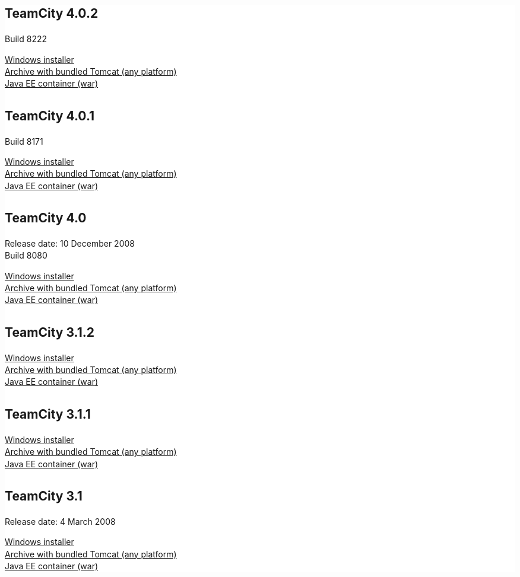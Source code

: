 ## TeamCity 4.0.2

Build 8222

[Windows installer](https://download.jetbrains.com/teamcity/TeamCity-4.0.2.exe)  
[Archive with bundled Tomcat (any platform)](https://download.jetbrains.com/teamcity/TeamCity-4.0.2.tar.gz)  
[Java EE container (war)](https://download.jetbrains.com/teamcity/TeamCity-4.0.2.war)

## TeamCity 4.0.1

Build 8171

[Windows installer](https://download.jetbrains.com/teamcity/TeamCity-4.0.1.exe)  
[Archive with bundled Tomcat (any platform)](https://download.jetbrains.com/teamcity/TeamCity-4.0.1.tar.gz)  
[Java EE container (war)](https://download.jetbrains.com/teamcity/TeamCity-4.0.1.war)

## TeamCity 4.0

Release date: 10 December 2008   
Build 8080

[Windows installer](https://download.jetbrains.com/teamcity/TeamCity-4.0.exe)  
[Archive with bundled Tomcat (any platform)](https://download.jetbrains.com/teamcity/TeamCity-4.0.tar.gz)  
[Java EE container (war)](https://download.jetbrains.com/teamcity/TeamCity-4.0.war)

## TeamCity 3.1.2

[Windows installer](https://download.jetbrains.com/teamcity/TeamCity-3.1.2.exe)  
[Archive with bundled Tomcat (any platform)](https://download.jetbrains.com/teamcity/TeamCity-3.1.2.tar.gz)  
[Java EE container (war)](https://download.jetbrains.com/teamcity/TeamCity-3.1.2.war)

## TeamCity 3.1.1

[Windows installer](https://download.jetbrains.com/teamcity/TeamCity-3.1.1.exe)  
[Archive with bundled Tomcat (any platform)](https://download.jetbrains.com/teamcity/TeamCity-3.1.1.tar.gz)  
[Java EE container (war)](https://download.jetbrains.com/teamcity/TeamCity-3.1.1.war)

## TeamCity 3.1

Release date: 4 March 2008

[Windows installer](https://download.jetbrains.com/teamcity/TeamCity-3.1.exe)  
[Archive with bundled Tomcat (any platform)](https://download.jetbrains.com/teamcity/TeamCity-3.1.tar.gz)  
[Java EE container (war)](https://download.jetbrains.com/teamcity/TeamCity-3.1.war)
